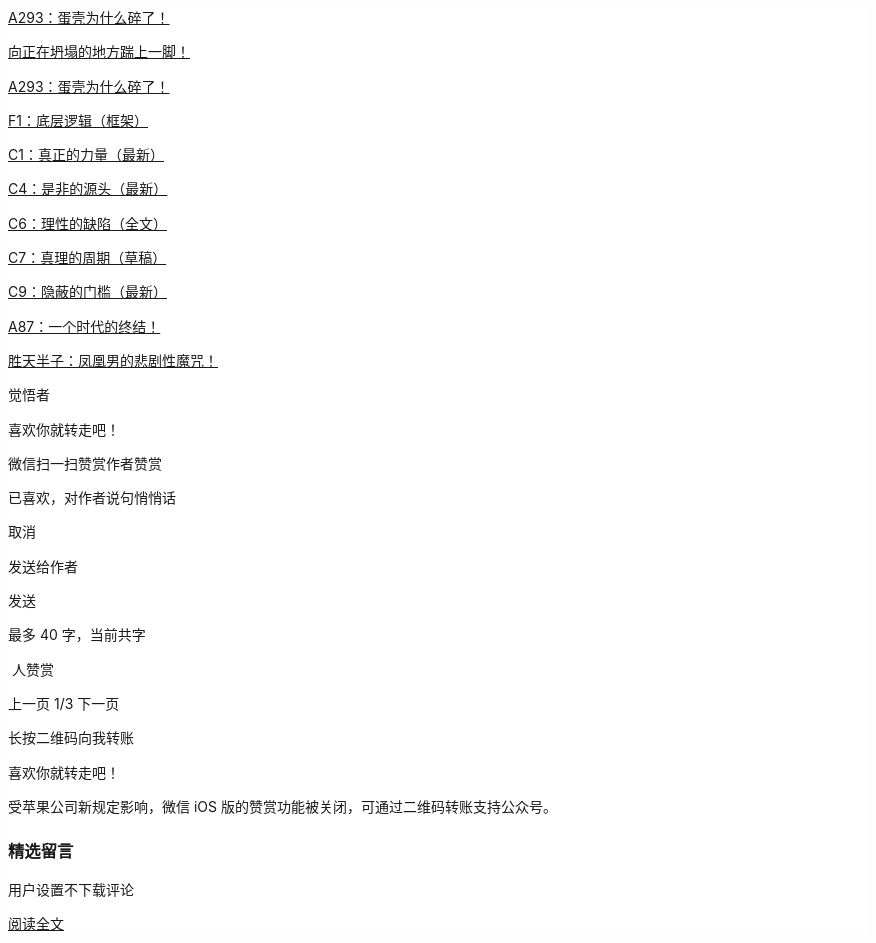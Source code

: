 [A293：蛋壳为什么碎了！](http://mp.weixin.qq.com/s?__biz=MzIzMDYwOTM0Mg==&mid=2247484838&idx=1&sn=66f3edb75bec77fa8f53c75d448c7911&chksm=e8b19d77dfc6146180af0ad06cbaf27f9596ef3a0f19dfab336fd689031ead8cd67eb3e774b0&scene=21#wechat_redirect) 

[向正在坍塌的地方踹上一脚！](http://mp.weixin.qq.com/s?__biz=MzIzMDYwOTM0Mg==&mid=2247483766&idx=1&sn=b17f66fe5f8fd77d3c27c8bc60eb8c8a&chksm=e8b199a7dfc610b1ddcced086ff6d2be69354b7feeef60c0e508d56dd4fd54ee9660483cf5bb&scene=21#wechat_redirect) 

[A293：蛋壳为什么碎了！](http://mp.weixin.qq.com/s?__biz=MzIzMDYwOTM0Mg==&mid=2247484838&idx=1&sn=66f3edb75bec77fa8f53c75d448c7911&chksm=e8b19d77dfc6146180af0ad06cbaf27f9596ef3a0f19dfab336fd689031ead8cd67eb3e774b0&scene=21#wechat_redirect) 

[F1：底层逻辑（框架）](http://mp.weixin.qq.com/s?__biz=MzAxNDk1NjI2Mw==&mid=2247485072&idx=1&sn=83d919c9e3bf71d25978a97c8d4c8aa6&chksm=9b8a2518acfdac0ea8a0f84382cc7c0a26d1ac3664d76c6365aee67ac4ebcac1bf280c060249&scene=21#wechat_redirect) 

[C1：真正的力量（最新）](http://mp.weixin.qq.com/s?__biz=MzAxNDk1NjI2Mw==&mid=2247485209&idx=1&sn=d7b335d2c9632363c72de85ce7834b3e&chksm=9b8a2491acfdad87ae308d74534ec4def57980a2b1db88ffe56ac03e4d76ea55e7eab2343097&scene=21#wechat_redirect) 

[C4：是非的源头（最新）](http://mp.weixin.qq.com/s?__biz=MzAxNDk1NjI2Mw==&mid=2247485283&idx=1&sn=4f6374be824ea0fb148517f63cae7a95&chksm=9b8a24ebacfdadfd9bb865954cfc7b9621c1450b4c258506347b2201a04c6057c4119a1a0820&scene=21#wechat_redirect) 

[C6：理性的缺陷（全文）](http://mp.weixin.qq.com/s?__biz=MzAxNDk1NjI2Mw==&mid=2247485088&idx=1&sn=dc240d68dabbc3fbaa9897c63128e439&chksm=9b8a2528acfdac3e2ed7d1fff93035fb458ffdde98085ac6cfcd64bd53c9b8492733341b88ca&scene=21#wechat_redirect) 

[C7：真理的周期（草稿）](http://mp.weixin.qq.com/s?__biz=MzAxNDk1NjI2Mw==&mid=2247485125&idx=1&sn=724eac40812de46a36c36a423d100223&chksm=9b8a254dacfdac5b81e40465e73885bad2944e5115cd3c3fd5564b139fff62d8d15465bdc614&scene=21#wechat_redirect) 

[C9：隐蔽的门槛（最新）](http://mp.weixin.qq.com/s?__biz=MzAxNDk1NjI2Mw==&mid=2247485348&idx=1&sn=ff97eada6a187dc249bda43b3b1b6322&chksm=9b8a242cacfdad3a56345ecbfec34c4b29ae50e2c9b8b8e59e501c899390f434f72ae3d6ad87&scene=21#wechat_redirect) 

[A87：一个时代的终结！](http://mp.weixin.qq.com/s?__biz=MzAxNDk1NjI2Mw==&mid=2247484762&idx=1&sn=d662f3af14db0c25fa540a7a2ddcd9c7&chksm=9b8a26d2acfdafc45a58be632dd4ca60b92b89f4863b60d6e1a8b6790ee3590878cb1669209a&scene=21#wechat_redirect) 

[胜天半子：凤凰男的悲剧性魔咒！](http://mp.weixin.qq.com/s?__biz=MzAxNDk1NjI2Mw==&mid=2247484459&idx=1&sn=3af333a7d8f81253f730e57ba86f6f11&chksm=9b8a27a3acfdaeb524c155bcc629f472e273558add2d9c91ca3295d08144bd6d7d26ed757e6c&scene=21#wechat_redirect) 

觉悟者 

喜欢你就转走吧！ 

微信扫一扫赞赏作者赞赏 

已喜欢，对作者说句悄悄话 

取消 

发送给作者 

发送 

最多 40 字，当前共字 

 人赞赏 

上一页 1/3 下一页 

长按二维码向我转账 

喜欢你就转走吧！ 

受苹果公司新规定影响，微信 iOS 版的赞赏功能被关闭，可通过二维码转账支持公众号。 

### 精选留言 

用户设置不下载评论 

[阅读全文](https://t.zsxq.com/Eiyjm2N)